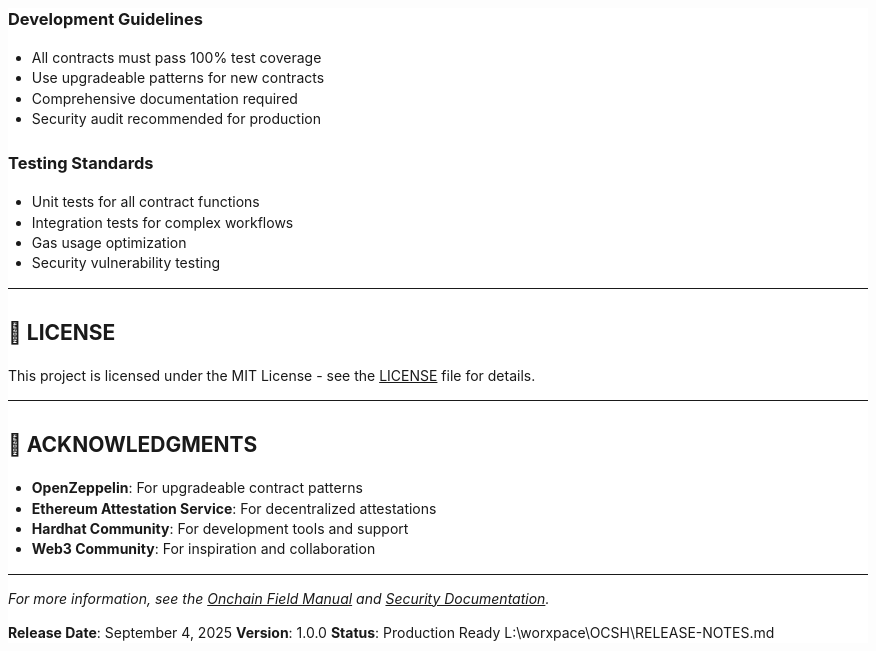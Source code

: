 ### Development Guidelines
- All contracts must pass 100% test coverage
- Use upgradeable patterns for new contracts
- Comprehensive documentation required
- Security audit recommended for production

### Testing Standards
- Unit tests for all contract functions
- Integration tests for complex workflows
- Gas usage optimization
- Security vulnerability testing

---

## 📄 **LICENSE**

This project is licensed under the MIT License - see the [LICENSE](LICENSE) file for details.

---

## 🙏 **ACKNOWLEDGMENTS**

- **OpenZeppelin**: For upgradeable contract patterns
- **Ethereum Attestation Service**: For decentralized attestations
- **Hardhat Community**: For development tools and support
- **Web3 Community**: For inspiration and collaboration

---

*For more information, see the [Onchain Field Manual](README-ONCHAIN.md) and [Security Documentation](docs/SECURITY.md).*

**Release Date**: September 4, 2025
**Version**: 1.0.0
**Status**: Production Ready</content>
<parameter name="filePath">L:\worxpace\OCSH\RELEASE-NOTES.md
